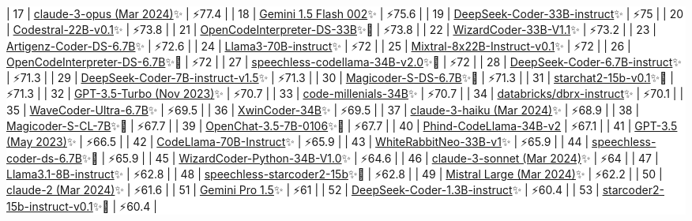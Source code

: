| 17 | [claude-3-opus (Mar 2024)](https://www.anthropic.com/news/claude-3-family)✨ | ⚡77.4 |
| 18 | [Gemini 1.5 Flash 002](https://ai.google.dev/)✨ | ⚡75.6 |
| 19 | [DeepSeek-Coder-33B-instruct](https://huggingface.co/deepseek-ai/deepseek-coder-33b-instruct)✨ | ⚡75 |
| 20 | [Codestral-22B-v0.1](https://huggingface.co/mistralai/Codestral-22B-v0.1)✨ | ⚡73.8 |
| 21 | [OpenCodeInterpreter-DS-33B](https://huggingface.co/m-a-p/OpenCodeInterpreter-DS-33B)✨💙 | ⚡73.8 |
| 22 | [WizardCoder-33B-V1.1](https://huggingface.co/WizardLM/WizardCoder-33B-V1.1)✨ | ⚡73.2 |
| 23 | [Artigenz-Coder-DS-6.7B](https://huggingface.co/Artigenz/Artigenz-Coder-DS-6.7B)✨ | ⚡72.6 |
| 24 | [Llama3-70B-instruct](https://huggingface.co/meta-llama/Meta-Llama-3-70B-Instruct)✨ | ⚡72 |
| 25 | [Mixtral-8x22B-Instruct-v0.1](https://huggingface.co/mistralai/Mixtral-8x22B-Instruct-v0.1)✨ | ⚡72 |
| 26 | [OpenCodeInterpreter-DS-6.7B](https://huggingface.co/m-a-p/OpenCodeInterpreter-DS-6.7B)✨💙 | ⚡72 |
| 27 | [speechless-codellama-34B-v2.0](https://huggingface.co/uukuguy/speechless-codellama-34b-v2.0)✨💙 | ⚡72 |
| 28 | [DeepSeek-Coder-6.7B-instruct](https://huggingface.co/deepseek-ai/deepseek-coder-6.7b-instruct)✨ | ⚡71.3 |
| 29 | [DeepSeek-Coder-7B-instruct-v1.5](https://huggingface.co/deepseek-ai/deepseek-coder-7b-instruct-v1.5)✨ | ⚡71.3 |
| 30 | [Magicoder-S-DS-6.7B](https://huggingface.co/ise-uiuc/Magicoder-S-DS-6.7B)✨💙 | ⚡71.3 |
| 31 | [starchat2-15b-v0.1](https://huggingface.co/HuggingFaceH4/starchat2-15b-v0.1)✨💚 | ⚡71.3 |
| 32 | [GPT-3.5-Turbo (Nov 2023)](https://openai.com/blog/new-models-and-developer-products-announced-at-devday)✨ | ⚡70.7 |
| 33 | [code-millenials-34B](https://huggingface.co/budecosystem/code-millenials-34b)✨ | ⚡70.7 |
| 34 | [databricks/dbrx-instruct](https://huggingface.co/databricks/dbrx-instruct)✨ | ⚡70.1 |
| 35 | [WaveCoder-Ultra-6.7B](https://huggingface.co/microsoft/wavecoder-ultra-6.7b)✨ | ⚡69.5 |
| 36 | [XwinCoder-34B](https://huggingface.co/Xwin-LM/XwinCoder-34B)✨ | ⚡69.5 |
| 37 | [claude-3-haiku (Mar 2024)](https://www.anthropic.com/news/claude-3-family)✨ | ⚡68.9 |
| 38 | [Magicoder-S-CL-7B](https://huggingface.co/ise-uiuc/Magicoder-S-CL-7B)✨💙 | ⚡67.7 |
| 39 | [OpenChat-3.5-7B-0106](https://huggingface.co/openchat/openchat-3.5-0106)✨💙 | ⚡67.7 |
| 40 | [Phind-CodeLlama-34B-v2](https://huggingface.co/Phind/Phind-CodeLlama-34B-v2) | ⚡67.1 |
| 41 | [GPT-3.5 (May 2023)](https://openai.com/blog/chatgpt)✨ | ⚡66.5 |
| 42 | [CodeLlama-70B-Instruct](https://huggingface.co/codellama/CodeLlama-70b-Instruct-hf)✨ | ⚡65.9 |
| 43 | [WhiteRabbitNeo-33B-v1](https://huggingface.co/WhiteRabbitNeo/WhiteRabbitNeo-33B-v1)✨ | ⚡65.9 |
| 44 | [speechless-coder-ds-6.7B](https://huggingface.co/uukuguy/speechless-coder-ds-6.7b)✨💙 | ⚡65.9 |
| 45 | [WizardCoder-Python-34B-V1.0](https://huggingface.co/WizardLM/WizardCoder-Python-34B-V1.0)✨ | ⚡64.6 |
| 46 | [claude-3-sonnet (Mar 2024)](https://www.anthropic.com/news/claude-3-family)✨ | ⚡64 |
| 47 | [Llama3.1-8B-instruct](https://huggingface.co/meta-llama/Llama-3.1-8B-Instruct)✨ | ⚡62.8 |
| 48 | [speechless-starcoder2-15b](https://huggingface.co/uukuguy/speechless-starcoder2-15b)✨💚 | ⚡62.8 |
| 49 | [Mistral Large (Mar 2024)](https://mistral.ai/news/mistral-large/)✨ | ⚡62.2 |
| 50 | [claude-2 (Mar 2024)](https://www.anthropic.com/news/claude-2)✨ | ⚡61.6 |
| 51 | [Gemini Pro 1.5](https://blog.google/technology/ai/google-gemini-next-generation-model-february-2024/)✨ | ⚡61 |
| 52 | [DeepSeek-Coder-1.3B-instruct](https://huggingface.co/deepseek-ai/deepseek-coder-1.3b-instruct)✨ | ⚡60.4 |
| 53 | [starcoder2-15b-instruct-v0.1](https://huggingface.co/bigcode/starcoder2-15b-instruct-v0.1)✨💚 | ⚡60.4 |